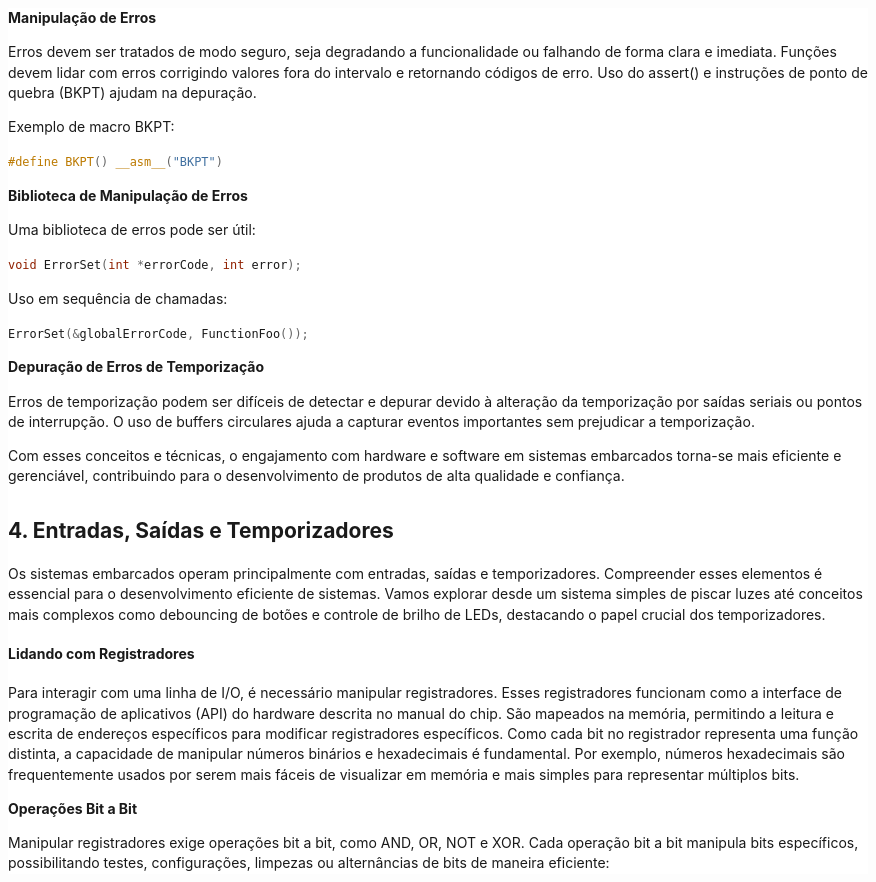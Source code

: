**Manipulação de Erros**

Erros devem ser tratados de modo seguro, seja degradando a funcionalidade ou falhando de forma clara e imediata. Funções devem lidar com erros corrigindo valores fora do intervalo e retornando códigos de erro. Uso do assert() e instruções de ponto de quebra (BKPT) ajudam na depuração.

Exemplo de macro BKPT:

```C
#define BKPT() __asm__("BKPT")
```

**Biblioteca de Manipulação de Erros**

Uma biblioteca de erros pode ser útil:

```C
void ErrorSet(int *errorCode, int error);
```

Uso em sequência de chamadas:

```C
ErrorSet(&globalErrorCode, FunctionFoo());
```

**Depuração de Erros de Temporização**

Erros de temporização podem ser difíceis de detectar e depurar devido à alteração da temporização por saídas seriais ou pontos de interrupção. O uso de buffers circulares ajuda a capturar eventos importantes sem prejudicar a temporização.

Com esses conceitos e técnicas, o engajamento com hardware e software em sistemas embarcados torna-se mais eficiente e gerenciável, contribuindo para o desenvolvimento de produtos de alta qualidade e confiança.

## 4. Entradas, Saídas e Temporizadores

Os sistemas embarcados operam principalmente com entradas, saídas e temporizadores. Compreender esses elementos é essencial para o desenvolvimento eficiente de sistemas. Vamos explorar desde um sistema simples de piscar luzes até conceitos mais complexos como debouncing de botões e controle de brilho de LEDs, destacando o papel crucial dos temporizadores.

#### Lidando com Registradores

Para interagir com uma linha de I/O, é necessário manipular registradores. Esses registradores funcionam como a interface de programação de aplicativos (API) do hardware descrita no manual do chip. São mapeados na memória, permitindo a leitura e escrita de endereços específicos para modificar registradores específicos. Como cada bit no registrador representa uma função distinta, a capacidade de manipular números binários e hexadecimais é fundamental. Por exemplo, números hexadecimais são frequentemente usados por serem mais fáceis de visualizar em memória e mais simples para representar múltiplos bits.

**Operações Bit a Bit**

Manipular registradores exige operações bit a bit, como AND, OR, NOT e XOR. Cada operação bit a bit manipula bits específicos, possibilitando testes, configurações, limpezas ou alternâncias de bits de maneira eficiente:
